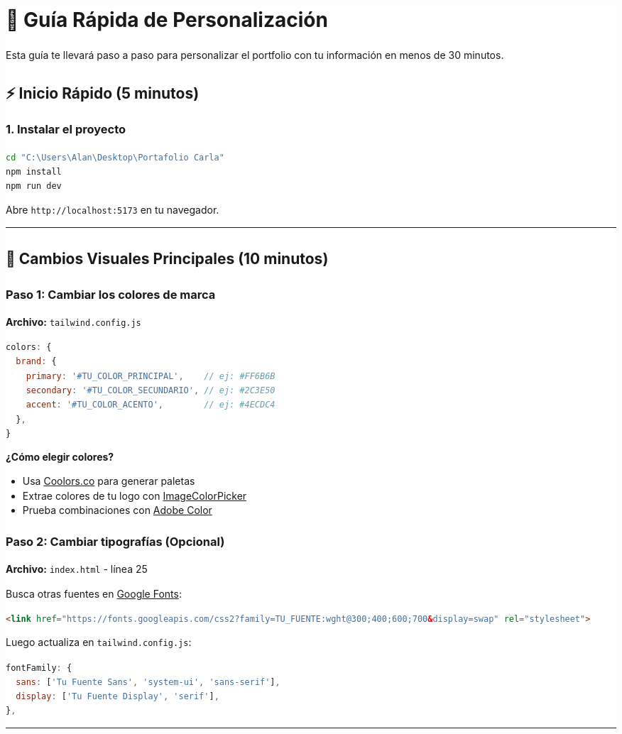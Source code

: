 # 🎨 Guía Rápida de Personalización

Esta guía te llevará paso a paso para personalizar el portfolio con tu información en menos de 30 minutos.

## ⚡ Inicio Rápido (5 minutos)

### 1. Instalar el proyecto
```bash
cd "C:\Users\Alan\Desktop\Portafolio Carla"
npm install
npm run dev
```

Abre `http://localhost:5173` en tu navegador.

---

## 🎨 Cambios Visuales Principales (10 minutos)

### Paso 1: Cambiar los colores de marca

**Archivo:** `tailwind.config.js`

```javascript
colors: {
  brand: {
    primary: '#TU_COLOR_PRINCIPAL',    // ej: #FF6B6B
    secondary: '#TU_COLOR_SECUNDARIO', // ej: #2C3E50
    accent: '#TU_COLOR_ACENTO',        // ej: #4ECDC4
  },
}
```

**¿Cómo elegir colores?**
- Usa [Coolors.co](https://coolors.co/) para generar paletas
- Extrae colores de tu logo con [ImageColorPicker](https://imagecolorpicker.com/)
- Prueba combinaciones con [Adobe Color](https://color.adobe.com/)

### Paso 2: Cambiar tipografías (Opcional)

**Archivo:** `index.html` - línea 25

Busca otras fuentes en [Google Fonts](https://fonts.google.com/):

```html
<link href="https://fonts.googleapis.com/css2?family=TU_FUENTE:wght@300;400;600;700&display=swap" rel="stylesheet">
```

Luego actualiza en `tailwind.config.js`:

```javascript
fontFamily: {
  sans: ['Tu Fuente Sans', 'system-ui', 'sans-serif'],
  display: ['Tu Fuente Display', 'serif'],
},
```

---